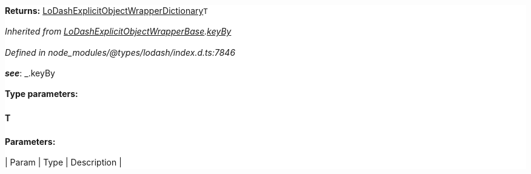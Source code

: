 



**Returns:** [LoDashExplicitObjectWrapper](_node_modules__types_lodash_index_d_._.lodashexplicitobjectwrapper.md)[Dictionary](_node_modules__types_lodash_index_d_._.dictionary.md)`T`



*Inherited from [LoDashExplicitObjectWrapperBase](_node_modules__types_lodash_index_d_._.lodashexplicitobjectwrapperbase.md).[keyBy](_node_modules__types_lodash_index_d_._.lodashexplicitobjectwrapperbase.md#keyby)*

*Defined in node_modules/@types/lodash/index.d.ts:7846*


*__see__*: _.keyBy



**Type parameters:**

#### T 
**Parameters:**

| Param | Type | Description |
